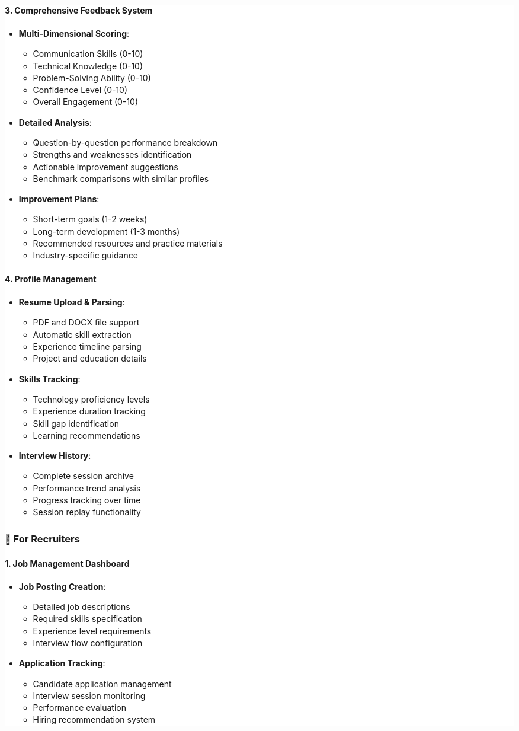 #### 3. Comprehensive Feedback System
- **Multi-Dimensional Scoring**:
  - Communication Skills (0-10)
  - Technical Knowledge (0-10)
  - Problem-Solving Ability (0-10)
  - Confidence Level (0-10)
  - Overall Engagement (0-10)

- **Detailed Analysis**:
  - Question-by-question performance breakdown
  - Strengths and weaknesses identification
  - Actionable improvement suggestions
  - Benchmark comparisons with similar profiles

- **Improvement Plans**:
  - Short-term goals (1-2 weeks)
  - Long-term development (1-3 months)
  - Recommended resources and practice materials
  - Industry-specific guidance

#### 4. Profile Management
- **Resume Upload & Parsing**:
  - PDF and DOCX file support
  - Automatic skill extraction
  - Experience timeline parsing
  - Project and education details

- **Skills Tracking**:
  - Technology proficiency levels
  - Experience duration tracking
  - Skill gap identification
  - Learning recommendations

- **Interview History**:
  - Complete session archive
  - Performance trend analysis
  - Progress tracking over time
  - Session replay functionality

### 🏢 For Recruiters

#### 1. Job Management Dashboard
- **Job Posting Creation**:
  - Detailed job descriptions
  - Required skills specification
  - Experience level requirements
  - Interview flow configuration

- **Application Tracking**:
  - Candidate application management
  - Interview session monitoring
  - Performance evaluation
  - Hiring recommendation system
